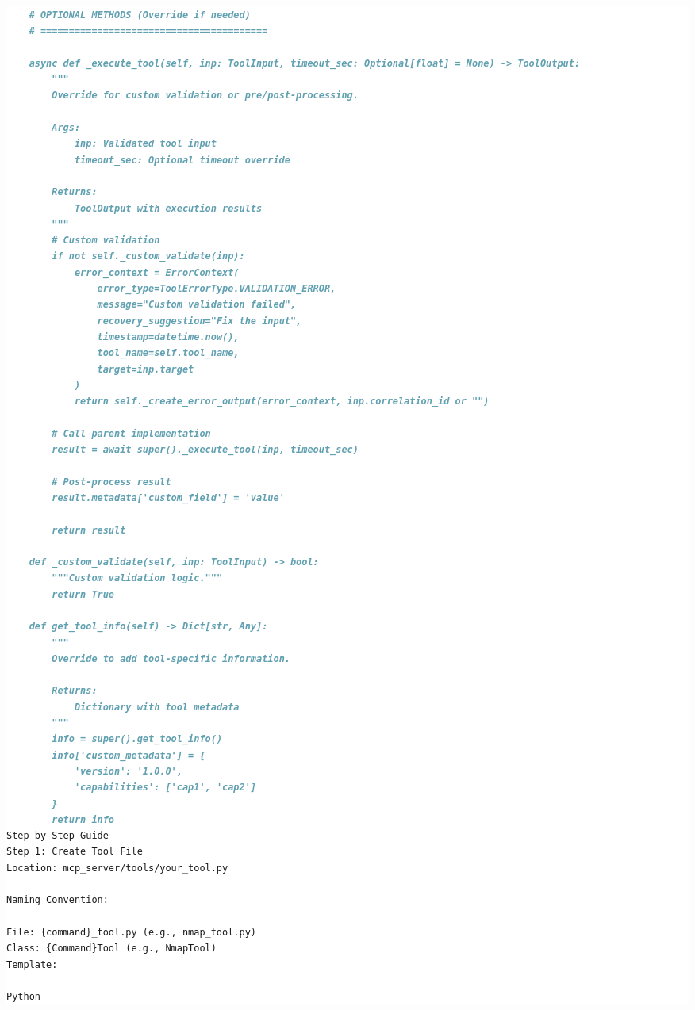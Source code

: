 ```markdown
    # OPTIONAL METHODS (Override if needed)
    # ========================================
    
    async def _execute_tool(self, inp: ToolInput, timeout_sec: Optional[float] = None) -> ToolOutput:
        """
        Override for custom validation or pre/post-processing.
        
        Args:
            inp: Validated tool input
            timeout_sec: Optional timeout override
        
        Returns:
            ToolOutput with execution results
        """
        # Custom validation
        if not self._custom_validate(inp):
            error_context = ErrorContext(
                error_type=ToolErrorType.VALIDATION_ERROR,
                message="Custom validation failed",
                recovery_suggestion="Fix the input",
                timestamp=datetime.now(),
                tool_name=self.tool_name,
                target=inp.target
            )
            return self._create_error_output(error_context, inp.correlation_id or "")
        
        # Call parent implementation
        result = await super()._execute_tool(inp, timeout_sec)
        
        # Post-process result
        result.metadata['custom_field'] = 'value'
        
        return result
    
    def _custom_validate(self, inp: ToolInput) -> bool:
        """Custom validation logic."""
        return True
    
    def get_tool_info(self) -> Dict[str, Any]:
        """
        Override to add tool-specific information.
        
        Returns:
            Dictionary with tool metadata
        """
        info = super().get_tool_info()
        info['custom_metadata'] = {
            'version': '1.0.0',
            'capabilities': ['cap1', 'cap2']
        }
        return info
Step-by-Step Guide
Step 1: Create Tool File
Location: mcp_server/tools/your_tool.py

Naming Convention:

File: {command}_tool.py (e.g., nmap_tool.py)
Class: {Command}Tool (e.g., NmapTool)
Template:

Python
```
